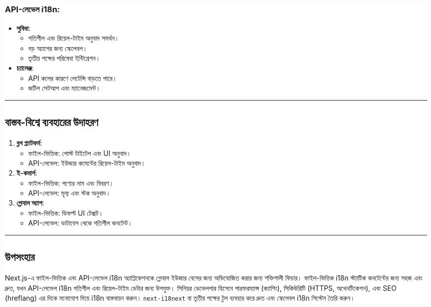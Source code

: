### API-লেভেল i18n:
- **সুবিধা**:
  - গতিশীল এবং রিয়েল-টাইম অনুবাদ সমর্থন।
  - বড় অ্যাপের জন্য স্কেলেবল।
  - তৃতীয় পক্ষের পরিষেবা ইন্টিগ্রেশন।
- **চ্যালেঞ্জ**:
  - API কলের কারণে লেটেন্সি বাড়তে পারে।
  - জটিল সেটআপ এবং ম্যানেজমেন্ট।

---

## বাস্তব-বিশ্বে ব্যবহারের উদাহরণ

1. **ব্লগ প্ল্যাটফর্ম**:
   - ফাইল-ভিত্তিক: পোস্ট টাইটেল এবং UI অনুবাদ।
   - API-লেভেল: ইউজার কমেন্টের রিয়েল-টাইম অনুবাদ।
2. **ই-কমার্স**:
   - ফাইল-ভিত্তিক: পণ্যের নাম এবং বিবরণ।
   - API-লেভেল: মূল্য এবং স্টক অনুবাদ।
3. **গ্লোবাল অ্যাপ**:
   - ফাইল-ভিত্তিক: ডিফল্ট UI টেক্সট।
   - API-লেভেল: ডাটাবেস থেকে গতিশীল কনটেন্ট।

---

## উপসংহার

Next.js-এ ফাইল-ভিত্তিক এবং API-লেভেল i18n অ্যাপ্লিকেশনকে গ্লোবাল ইউজার বেসের জন্য অভিযোজিত করার জন্য শক্তিশালী ফিচার। ফাইল-ভিত্তিক i18n স্ট্যাটিক কনটেন্টের জন্য সহজ এবং দ্রুত, যখন API-লেভেল i18n গতিশীল এবং রিয়েল-টাইম ডেটার জন্য উপযুক্ত। সিনিয়র ডেভেলপার হিসেবে পারফরম্যান্স (ক্যাশিং), সিকিউরিটি (HTTPS, অথেনটিকেশন), এবং SEO (hreflang) এর দিকে মনোযোগ দিয়ে i18n বাস্তবায়ন করুন। `next-i18next` বা তৃতীয় পক্ষের টুল ব্যবহার করে দ্রুত এবং স্কেলেবল i18n সিস্টেম তৈরি করুন।